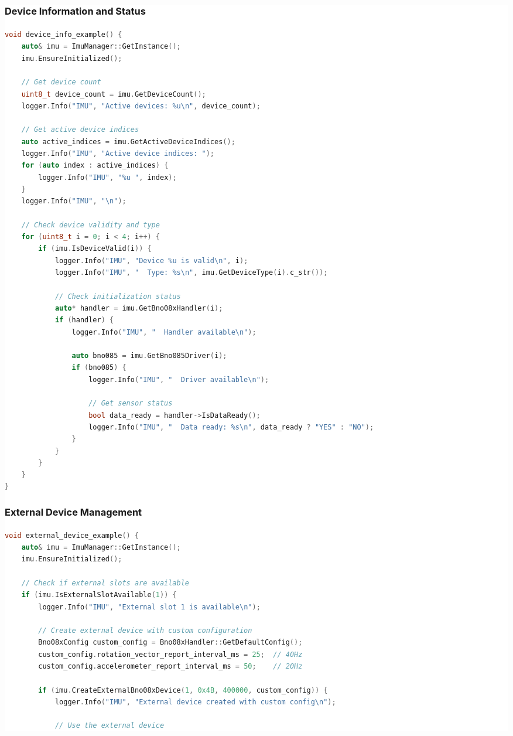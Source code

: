 ### Device Information and Status

```cpp
void device_info_example() {
    auto& imu = ImuManager::GetInstance();
    imu.EnsureInitialized();
    
    // Get device count
    uint8_t device_count = imu.GetDeviceCount();
    logger.Info("IMU", "Active devices: %u\n", device_count);
    
    // Get active device indices
    auto active_indices = imu.GetActiveDeviceIndices();
    logger.Info("IMU", "Active device indices: ");
    for (auto index : active_indices) {
        logger.Info("IMU", "%u ", index);
    }
    logger.Info("IMU", "\n");
    
    // Check device validity and type
    for (uint8_t i = 0; i < 4; i++) {
        if (imu.IsDeviceValid(i)) {
            logger.Info("IMU", "Device %u is valid\n", i);
            logger.Info("IMU", "  Type: %s\n", imu.GetDeviceType(i).c_str());
            
            // Check initialization status
            auto* handler = imu.GetBno08xHandler(i);
            if (handler) {
                logger.Info("IMU", "  Handler available\n");
                
                auto bno085 = imu.GetBno085Driver(i);
                if (bno085) {
                    logger.Info("IMU", "  Driver available\n");
                    
                    // Get sensor status
                    bool data_ready = handler->IsDataReady();
                    logger.Info("IMU", "  Data ready: %s\n", data_ready ? "YES" : "NO");
                }
            }
        }
    }
}
```

### External Device Management

```cpp
void external_device_example() {
    auto& imu = ImuManager::GetInstance();
    imu.EnsureInitialized();
    
    // Check if external slots are available
    if (imu.IsExternalSlotAvailable(1)) {
        logger.Info("IMU", "External slot 1 is available\n");
        
        // Create external device with custom configuration
        Bno08xConfig custom_config = Bno08xHandler::GetDefaultConfig();
        custom_config.rotation_vector_report_interval_ms = 25;  // 40Hz
        custom_config.accelerometer_report_interval_ms = 50;    // 20Hz
        
        if (imu.CreateExternalBno08xDevice(1, 0x4B, 400000, custom_config)) {
            logger.Info("IMU", "External device created with custom config\n");
            
            // Use the external device
```